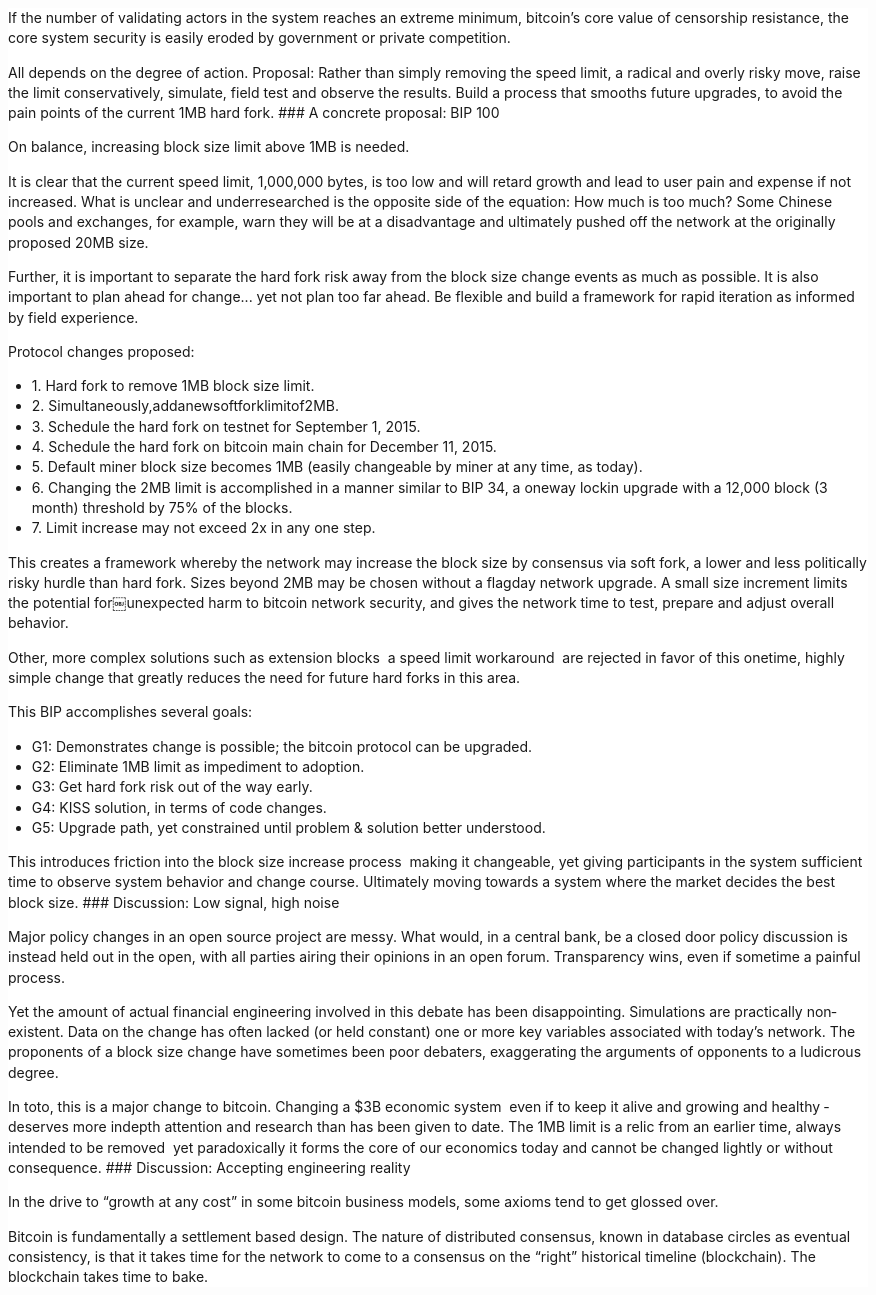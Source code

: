 <p>If the number of validating actors in the system reaches an extreme minimum, bitcoin’s core value of censorship resistance, the core system security is easily eroded by government or private competition.
<p>All depends on the degree of action. Proposal: Rather than simply removing the speed limit, a radical and overly risky move, raise the limit conservatively, simulate, field test and observe the results. Build a process that smooths future upgrades, to avoid the pain points of the current 1MB hard fork.
### A concrete proposal: BIP 100
<p>On balance, increasing block size limit above 1MB is needed.
<p>It is clear that the current speed limit, 1,000,000 bytes, is too low and will retard growth and lead to user pain and expense if not increased. What is unclear and under­researched is the opposite side of the equation: How much is too much? Some Chinese pools and exchanges, for example, warn they will be at a disadvantage and ultimately pushed off the network at the originally proposed 20MB size.
<p>Further, it is important to separate the hard fork risk away from the block size change events as much as possible. It is also important to plan ahead for change... yet not plan too far ahead. Be flexible and build a framework for rapid iteration as informed by field experience.
<p>Protocol changes proposed:
<ul><li>1. Hard fork to remove 1MB block size limit.</li>
<li>2. Simultaneously,​addanewsoftforklimitof2MB.</li>
<li>3. Schedule the hard fork on testnet for September 1, 2015.</li>
<li>4. Schedule the hard fork on bitcoin main chain for December 11, 2015.</li>
<li>5. Default miner block size becomes 1MB (easily changeable by miner at any time, as today).</li>
<li>6. Changing the 2MB limit is accomplished in a manner similar to BIP 34, a one­way lock­in upgrade with a 12,000 block (3 month) threshold by 75% of the blocks.</li>
<li>7. Limit increase may not exceed 2x in any one step.</li></ul>
<p>This creates a framework whereby the network may increase the block size by consensus via soft fork, a lower and less politically risky hurdle than hard fork. Sizes beyond 2MB may be chosen without a flag­day network upgrade. A small size increment limits the potential for￼unexpected harm to bitcoin network security, and gives the network time to test, prepare and adjust overall behavior.
<p>Other, more complex solutions such as extension blocks ­ a speed limit workaround ­ are rejected in favor of this one­time, highly simple change that greatly reduces the need for future hard forks in this area.
<p>This BIP accomplishes several goals:
<ul><li>G1: Demonstrates change is possible; the bitcoin protocol can be upgraded.</li>
<li>G2: Eliminate 1MB limit as impediment to adoption.</li>
<li>G3: Get hard fork risk out of the way early.</li>
<li>G4: KISS solution, in terms of code changes.</li>
<li>G5: Upgrade path, yet constrained until problem & solution better understood.</li></ul>
<p>This introduces friction into the block size increase process ­ making it changeable, yet giving participants in the system sufficient time to observe system behavior and change course. Ultimately moving towards a system where the market decides the best block size.
### Discussion: Low signal, high noise
<p>Major policy changes in an open source project are messy. What would, in a central bank, be a closed door policy discussion is instead held out in the open, with all parties airing their opinions in an open forum. Transparency wins, even if sometime a painful process.
<p>Yet the amount of actual financial engineering involved in this debate has been disappointing. Simulations are practically non­existent. Data on the change has often lacked (or held constant) one or more key variables associated with today’s network. The proponents of a block size change have sometimes been poor debaters, exaggerating the arguments of opponents to a ludicrous degree.
<p>In toto, this is a major change to bitcoin. Changing a $3B economic system ­ even if to keep it alive and growing and healthy ­ deserves more in­depth attention and research than has been given to date. The 1MB limit is a relic from an earlier time, always intended to be removed ­ yet paradoxically it forms the core of our economics today and cannot be changed lightly or without consequence.
### Discussion: Accepting engineering reality
<p>In the drive to “growth at any cost” in some bitcoin business models, some axioms tend to get glossed over.
<p>Bitcoin is fundamentally a settlement based design. The nature of distributed consensus, known in database circles as eventual consistency, is that it takes time for the network to come to a consensus on the “right” historical timeline (blockchain). The blockchain takes time to bake.